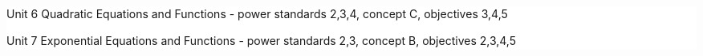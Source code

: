 Unit 6 Quadratic Equations and Functions - power standards 2,3,4, concept C, objectives 3,4,5
<dt>
Unit 7 Exponential Equations and Functions - power standards 2,3, concept B, objectives 2,3,4,5
</dt>
</dt>
</dt>
</dt>
</dt>
</dt>
</dt>
</dl>
</blockquote>
</body>